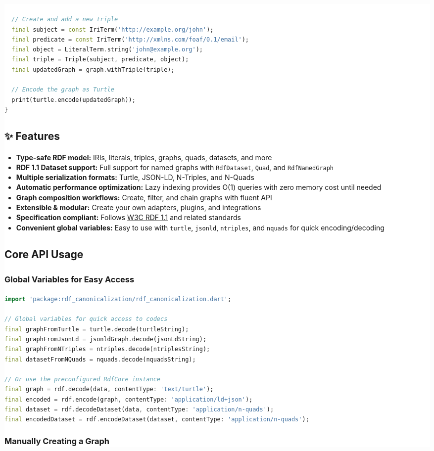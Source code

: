 ```dart
  
  // Create and add a new triple
  final subject = const IriTerm('http://example.org/john');
  final predicate = const IriTerm('http://xmlns.com/foaf/0.1/email');
  final object = LiteralTerm.string('john@example.org');
  final triple = Triple(subject, predicate, object);
  final updatedGraph = graph.withTriple(triple);
  
  // Encode the graph as Turtle
  print(turtle.encode(updatedGraph));
}
```

## ✨ Features

- **Type-safe RDF model:** IRIs, literals, triples, graphs, quads, datasets, and more
- **RDF 1.1 Dataset support:** Full support for named graphs with `RdfDataset`, `Quad`, and `RdfNamedGraph`
- **Multiple serialization formats:** Turtle, JSON-LD, N-Triples, and N-Quads
- **Automatic performance optimization:** Lazy indexing provides O(1) queries with zero memory cost until needed
- **Graph composition workflows:** Create, filter, and chain graphs with fluent API
- **Extensible & modular:** Create your own adapters, plugins, and integrations
- **Specification compliant:** Follows [W3C RDF 1.1](https://www.w3.org/TR/rdf11-concepts/) and related standards
- **Convenient global variables:** Easy to use with `turtle`, `jsonld`, `ntriples`, and `nquads` for quick encoding/decoding

## Core API Usage

### Global Variables for Easy Access

```dart
import 'package:rdf_canonicalization/rdf_canonicalization.dart';

// Global variables for quick access to codecs
final graphFromTurtle = turtle.decode(turtleString);
final graphFromJsonLd = jsonldGraph.decode(jsonLdString);
final graphFromNTriples = ntriples.decode(ntriplesString);
final datasetFromNQuads = nquads.decode(nquadsString);

// Or use the preconfigured RdfCore instance
final graph = rdf.decode(data, contentType: 'text/turtle');
final encoded = rdf.encode(graph, contentType: 'application/ld+json');
final dataset = rdf.decodeDataset(data, contentType: 'application/n-quads');
final encodedDataset = rdf.encodeDataset(dataset, contentType: 'application/n-quads');
```

### Manually Creating a Graph
